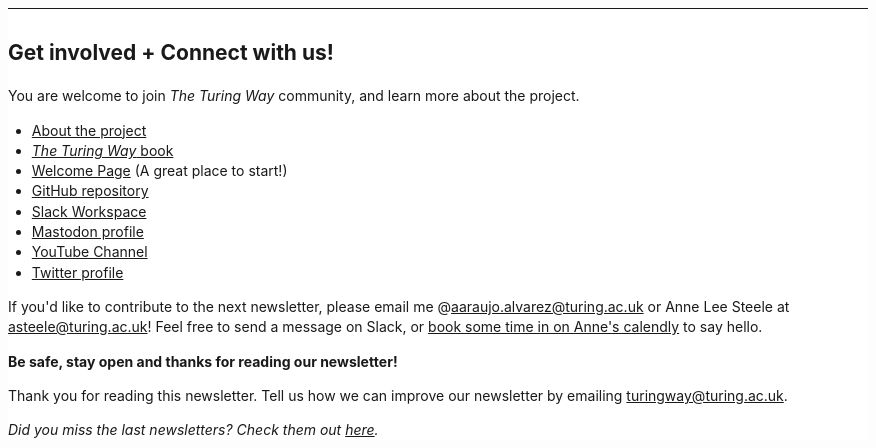 -----

## Get involved + Connect with us!

You are welcome to join *The Turing Way* community, and learn more about the project.

* [About the project](https://www.turing.ac.uk/research/research-projects/turing-way-handbook-reproducible-data-science)
* [_The Turing Way_ book](https://book.the-turing-way.org)
* [Welcome Page](https://the-turing-way.start.page/) (A great place to start!)
* [GitHub repository](https://github.com/alan-turing-institute/the-turing-way)
* [Slack Workspace](https://join.slack.com/t/theturingway/shared_invite/zt-fn608gvb-h_ZSpoA29cCdUwR~TIqpBw)
* [Mastodon profile](https://scholar.social/web/@turingway@fosstodon.org)
* [YouTube Channel](https://www.youtube.com/channel/UCPDxZv5BMzAw0mPobCbMNuA)
* [Twitter profile](https://twitter.com/turingway)

If you'd like to contribute to the next newsletter, please email me @aaraujo.alvarez@turing.ac.uk or Anne Lee Steele at asteele@turing.ac.uk! Feel free to send a message on Slack, or [book some time in on Anne's calendly](calendly.com/aleesteele/) to say hello.

**Be safe, stay open and thanks for reading our newsletter!**

Thank you for reading this newsletter.
Tell us how we can improve our newsletter by emailing [turingway@turing.ac.uk](mailto:turingway@turing.ac.uk).

_Did you miss the last newsletters?_ _Check them out [here](https://tinyletter.com/TuringWay/archive)._
